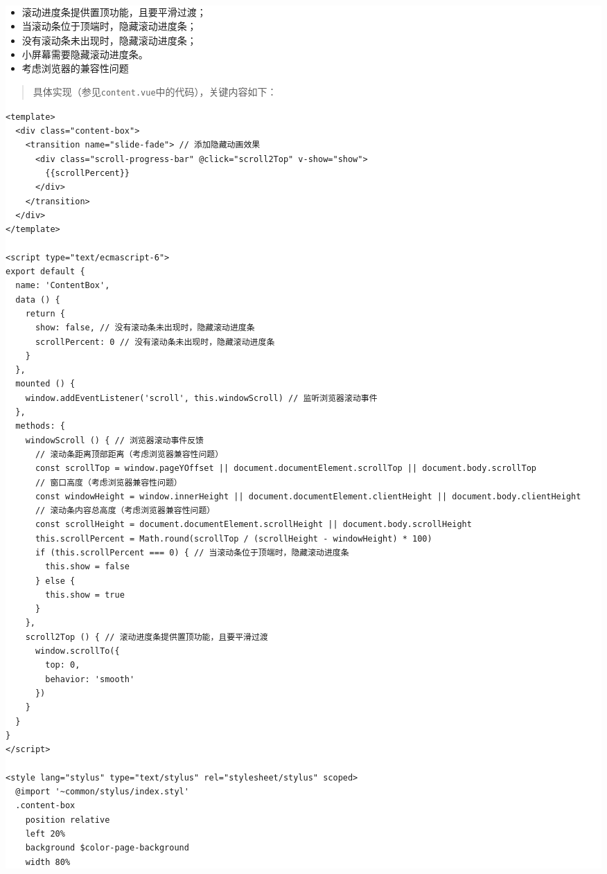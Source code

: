 - 滚动进度条提供置顶功能，且要平滑过渡；
- 当滚动条位于顶端时，隐藏滚动进度条；
- 没有滚动条未出现时，隐藏滚动进度条；
- 小屏幕需要隐藏滚动进度条。
- 考虑浏览器的兼容性问题

> 具体实现（参见`content.vue`中的代码），关键内容如下：

```vue
<template>
  <div class="content-box">
    <transition name="slide-fade"> // 添加隐藏动画效果
      <div class="scroll-progress-bar" @click="scroll2Top" v-show="show">
        {{scrollPercent}}
      </div>
    </transition>
  </div>
</template>

<script type="text/ecmascript-6">
export default {
  name: 'ContentBox',
  data () {
    return {
      show: false, // 没有滚动条未出现时，隐藏滚动进度条
      scrollPercent: 0 // 没有滚动条未出现时，隐藏滚动进度条
    }
  },
  mounted () {
    window.addEventListener('scroll', this.windowScroll) // 监听浏览器滚动事件
  },
  methods: {
    windowScroll () { // 浏览器滚动事件反馈
      // 滚动条距离顶部距离（考虑浏览器兼容性问题）
      const scrollTop = window.pageYOffset || document.documentElement.scrollTop || document.body.scrollTop
      // 窗口高度（考虑浏览器兼容性问题）
      const windowHeight = window.innerHeight || document.documentElement.clientHeight || document.body.clientHeight
      // 滚动条内容总高度（考虑浏览器兼容性问题）
      const scrollHeight = document.documentElement.scrollHeight || document.body.scrollHeight
      this.scrollPercent = Math.round(scrollTop / (scrollHeight - windowHeight) * 100)
      if (this.scrollPercent === 0) { // 当滚动条位于顶端时，隐藏滚动进度条
        this.show = false
      } else {
        this.show = true
      }
    },
    scroll2Top () { // 滚动进度条提供置顶功能，且要平滑过渡
      window.scrollTo({
        top: 0,
        behavior: 'smooth'
      })
    }
  }
}
</script>

<style lang="stylus" type="text/stylus" rel="stylesheet/stylus" scoped>
  @import '~common/stylus/index.styl'
  .content-box
    position relative
    left 20%
    background $color-page-background
    width 80%
```